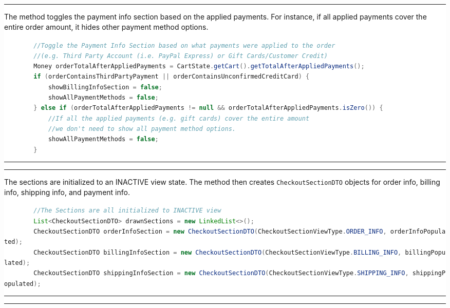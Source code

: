 
</SwmSnippet>

<SwmSnippet path="/core/broadleaf-framework-web/src/main/java/org/broadleafcommerce/core/web/processor/OnePageCheckoutProcessor.java" line="260" repo-id="Z2l0aHViJTNBJTNBQnJvYWRsZWFmQ29tbWVyY2UtZGVtbyUzQSUzQWdpbGFkbmF2b3Q=">

---

The method toggles the payment info section based on the applied payments. For instance, if all applied payments cover the entire order amount, it hides other payment method options.

```java
        //Toggle the Payment Info Section based on what payments were applied to the order
        //(e.g. Third Party Account (i.e. PayPal Express) or Gift Cards/Customer Credit)
        Money orderTotalAfterAppliedPayments = CartState.getCart().getTotalAfterAppliedPayments();
        if (orderContainsThirdPartyPayment || orderContainsUnconfirmedCreditCard) {
            showBillingInfoSection = false;
            showAllPaymentMethods = false;
        } else if (orderTotalAfterAppliedPayments != null && orderTotalAfterAppliedPayments.isZero()) {
            //If all the applied payments (e.g. gift cards) cover the entire amount
            //we don't need to show all payment method options.
            showAllPaymentMethods = false;
        }
```

---

</SwmSnippet>

<SwmSnippet path="/core/broadleaf-framework-web/src/main/java/org/broadleafcommerce/core/web/processor/OnePageCheckoutProcessor.java" line="279" repo-id="Z2l0aHViJTNBJTNBQnJvYWRsZWFmQ29tbWVyY2UtZGVtbyUzQSUzQWdpbGFkbmF2b3Q=">

---

The sections are initialized to an INACTIVE view state. The method then creates `CheckoutSectionDTO` objects for order info, billing info, shipping info, and payment info.

```java
        //The Sections are all initialized to INACTIVE view
        List<CheckoutSectionDTO> drawnSections = new LinkedList<>();
        CheckoutSectionDTO orderInfoSection = new CheckoutSectionDTO(CheckoutSectionViewType.ORDER_INFO, orderInfoPopulated);
        CheckoutSectionDTO billingInfoSection = new CheckoutSectionDTO(CheckoutSectionViewType.BILLING_INFO, billingPopulated);
        CheckoutSectionDTO shippingInfoSection = new CheckoutSectionDTO(CheckoutSectionViewType.SHIPPING_INFO, shippingPopulated);
```

---

</SwmSnippet>

<SwmSnippet path="/core/broadleaf-framework-web/src/main/java/org/broadleafcommerce/core/web/processor/OnePageCheckoutProcessor.java" line="291" repo-id="Z2l0aHViJTNBJTNBQnJvYWRsZWFmQ29tbWVyY2UtZGVtbyUzQSUzQWdpbGFkbmF2b3Q=">

---